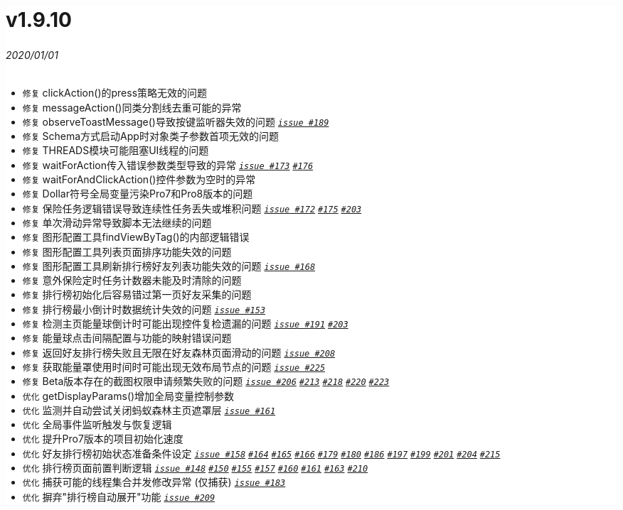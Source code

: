# v1.9.10
###### 2020/01/01
* `修复` clickAction()的press策略无效的问题  
* `修复` messageAction()同类分割线去重可能的异常  
* `修复` observeToastMessage()导致按键监听器失效的问题 _[`issue #189`](https://github.com/SuperMonster003/Auto.js_Projects/issues/189)_  
* `修复` Schema方式启动App时对象类子参数首项无效的问题  
* `修复` THREADS模块可能阻塞UI线程的问题  
* `修复` waitForAction传入错误参数类型导致的异常 _[`issue #173`](https://github.com/SuperMonster003/Auto.js_Projects/issues/173)_ _[`#176`](https://github.com/SuperMonster003/Auto.js_Projects/issues/176)_  
* `修复` waitForAndClickAction()控件参数为空时的异常  
* `修复` Dollar符号全局变量污染Pro7和Pro8版本的问题  
* `修复` 保险任务逻辑错误导致连续性任务丢失或堆积问题 _[`issue #172`](https://github.com/SuperMonster003/Auto.js_Projects/issues/172)_ _[`#175`](https://github.com/SuperMonster003/Auto.js_Projects/issues/175)_ _[`#203`](https://github.com/SuperMonster003/Auto.js_Projects/issues/203)_  
* `修复` 单次滑动异常导致脚本无法继续的问题  
* `修复` 图形配置工具findViewByTag()的内部逻辑错误  
* `修复` 图形配置工具列表页面排序功能失效的问题  
* `修复` 图形配置工具刷新排行榜好友列表功能失效的问题 _[`issue #168`](https://github.com/SuperMonster003/Auto.js_Projects/issues/168)_  
* `修复` 意外保险定时任务计数器未能及时清除的问题  
* `修复` 排行榜初始化后容易错过第一页好友采集的问题  
* `修复` 排行榜最小倒计时数据统计失效的问题 _[`issue #153`](https://github.com/SuperMonster003/Auto.js_Projects/issues/153)_  
* `修复` 检测主页能量球倒计时可能出现控件复检遗漏的问题 _[`issue #191`](https://github.com/SuperMonster003/Auto.js_Projects/issues/191)_ _[`#203`](https://github.com/SuperMonster003/Auto.js_Projects/issues/203)_  
* `修复` 能量球点击间隔配置与功能的映射错误问题  
* `修复` 返回好友排行榜失败且无限在好友森林页面滑动的问题 _[`issue #208`](https://github.com/SuperMonster003/Auto.js_Projects/issues/208)_  
* `修复` 获取能量罩使用时间时可能出现无效布局节点的问题 _[`issue #225`](https://github.com/SuperMonster003/Auto.js_Projects/issues/225)_  
* `修复` Beta版本存在的截图权限申请频繁失败的问题 _[`issue #206`](https://github.com/SuperMonster003/Auto.js_Projects/issues/206)_ _[`#213`](https://github.com/SuperMonster003/Auto.js_Projects/issues/213)_ _[`#218`](https://github.com/SuperMonster003/Auto.js_Projects/issues/218)_ _[`#220`](https://github.com/SuperMonster003/Auto.js_Projects/issues/220)_ _[`#223`](https://github.com/SuperMonster003/Auto.js_Projects/issues/223)_  
* `优化` getDisplayParams()增加全局变量控制参数  
* `优化` 监测并自动尝试关闭蚂蚁森林主页遮罩层 _[`issue #161`](https://github.com/SuperMonster003/Auto.js_Projects/issues/161)_  
* `优化` 全局事件监听触发与恢复逻辑  
* `优化` 提升Pro7版本的项目初始化速度  
* `优化` 好友排行榜初始状态准备条件设定 _[`issue #158`](https://github.com/SuperMonster003/Auto.js_Projects/issues/158)_ _[`#164`](https://github.com/SuperMonster003/Auto.js_Projects/issues/164)_ _[`#165`](https://github.com/SuperMonster003/Auto.js_Projects/issues/165)_ _[`#166`](https://github.com/SuperMonster003/Auto.js_Projects/issues/166)_ _[`#179`](https://github.com/SuperMonster003/Auto.js_Projects/issues/179)_ _[`#180`](https://github.com/SuperMonster003/Auto.js_Projects/issues/180)_ _[`#186`](https://github.com/SuperMonster003/Auto.js_Projects/issues/186)_ _[`#197`](https://github.com/SuperMonster003/Auto.js_Projects/issues/197)_ _[`#199`](https://github.com/SuperMonster003/Auto.js_Projects/issues/199)_ _[`#201`](https://github.com/SuperMonster003/Auto.js_Projects/issues/201)_ _[`#204`](https://github.com/SuperMonster003/Auto.js_Projects/issues/204)_ _[`#215`](https://github.com/SuperMonster003/Auto.js_Projects/issues/215)_  
* `优化` 排行榜页面前置判断逻辑 _[`issue #148`](https://github.com/SuperMonster003/Auto.js_Projects/issues/148)_ _[`#150`](https://github.com/SuperMonster003/Auto.js_Projects/issues/150)_ _[`#155`](https://github.com/SuperMonster003/Auto.js_Projects/issues/155)_ _[`#157`](https://github.com/SuperMonster003/Auto.js_Projects/issues/157)_ _[`#160`](https://github.com/SuperMonster003/Auto.js_Projects/issues/160)_ _[`#161`](https://github.com/SuperMonster003/Auto.js_Projects/issues/161)_ _[`#163`](https://github.com/SuperMonster003/Auto.js_Projects/issues/163)_ _[`#210`](https://github.com/SuperMonster003/Auto.js_Projects/issues/210)_  
* `优化` 捕获可能的线程集合并发修改异常 (仅捕获) _[`issue #183`](https://github.com/SuperMonster003/Auto.js_Projects/issues/183)_  
* `优化` 摒弃"排行榜自动展开"功能 _[`issue #209`](https://github.com/SuperMonster003/Auto.js_Projects/issues/209)_  